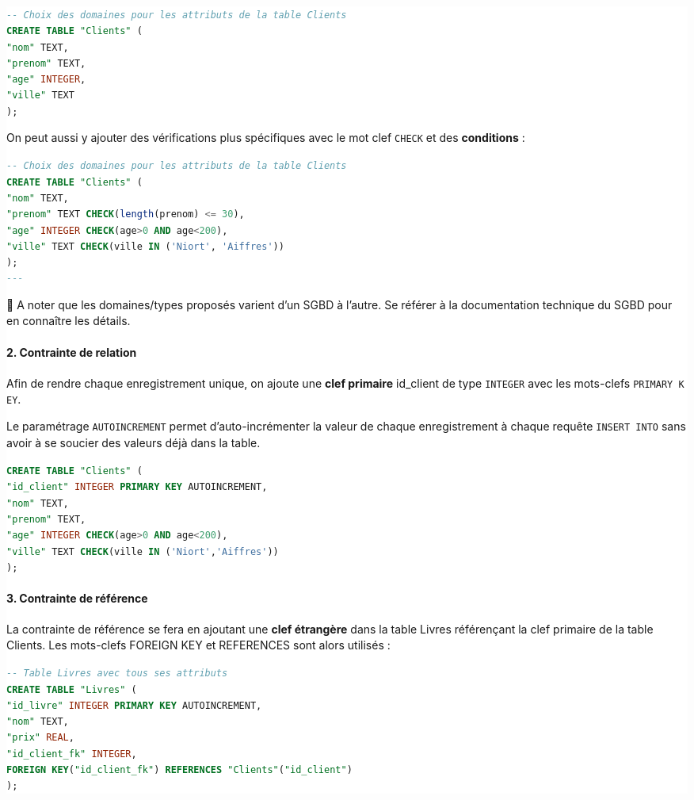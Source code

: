 ```sql
-- Choix des domaines pour les attributs de la table Clients
CREATE TABLE "Clients" (
"nom" TEXT,
"prenom" TEXT,
"age" INTEGER,
"ville" TEXT
);
```

On peut aussi y ajouter des vérifications plus spécifiques avec le mot clef `CHECK` et des **conditions** :

```sql
-- Choix des domaines pour les attributs de la table Clients
CREATE TABLE "Clients" (
"nom" TEXT,
"prenom" TEXT CHECK(length(prenom) <= 30),
"age" INTEGER CHECK(age>0 AND age<200),
"ville" TEXT CHECK(ville IN ('Niort', 'Aiffres'))
);
---
```

📝 A noter que les domaines/types proposés varient d’un SGBD à l’autre. Se référer à la documentation technique du SGBD pour en connaître les détails.

#### 2. Contrainte de relation

Afin de rendre chaque enregistrement unique, on ajoute une **clef primaire** id_client de type `INTEGER` avec les mots-clefs `PRIMARY KEY`.

Le paramétrage `AUTOINCREMENT` permet d’auto-incrémenter la valeur de chaque enregistrement à chaque requête `INSERT INTO` sans avoir à se soucier des valeurs déjà dans la table.

```sql
CREATE TABLE "Clients" (
"id_client" INTEGER PRIMARY KEY AUTOINCREMENT,
"nom" TEXT,
"prenom" TEXT,
"age" INTEGER CHECK(age>0 AND age<200),
"ville" TEXT CHECK(ville IN ('Niort','Aiffres'))
);
```

#### 3. Contrainte de référence

La contrainte de référence se fera en ajoutant une **clef étrangère** dans la table Livres référençant la clef primaire de la table Clients. Les mots-clefs FOREIGN KEY et REFERENCES sont alors utilisés :

```sql
-- Table Livres avec tous ses attributs
CREATE TABLE "Livres" (
"id_livre" INTEGER PRIMARY KEY AUTOINCREMENT,
"nom" TEXT,
"prix" REAL,
"id_client_fk" INTEGER,
FOREIGN KEY("id_client_fk") REFERENCES "Clients"("id_client")
);
```
